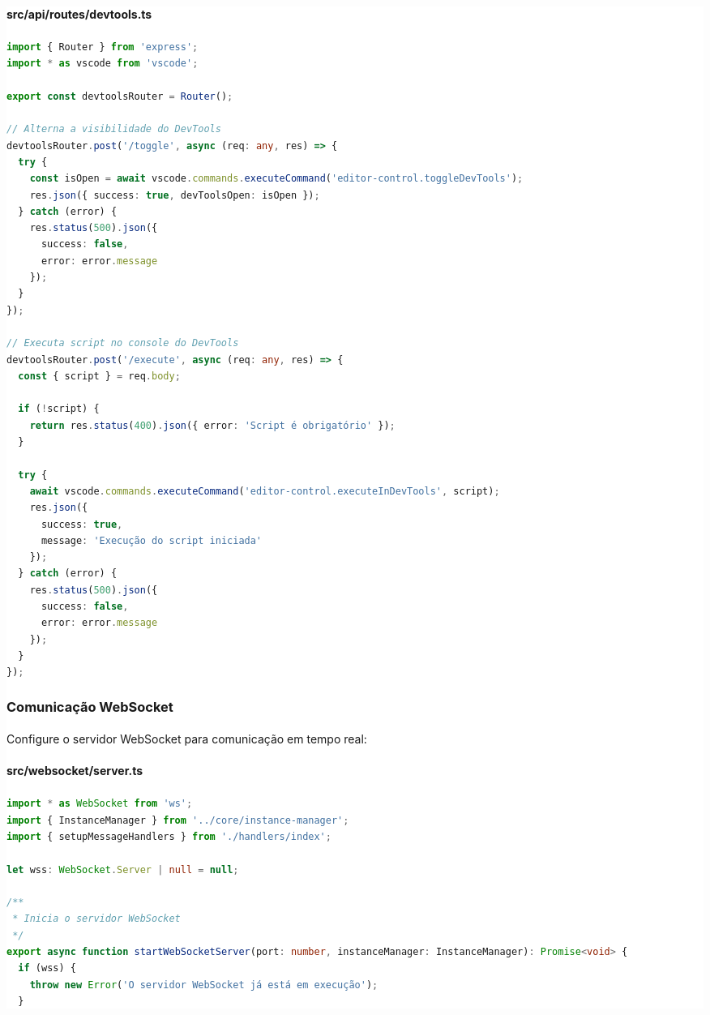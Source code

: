 #### src/api/routes/devtools.ts

```typescript
import { Router } from 'express';
import * as vscode from 'vscode';

export const devtoolsRouter = Router();

// Alterna a visibilidade do DevTools
devtoolsRouter.post('/toggle', async (req: any, res) => {
  try {
    const isOpen = await vscode.commands.executeCommand('editor-control.toggleDevTools');
    res.json({ success: true, devToolsOpen: isOpen });
  } catch (error) {
    res.status(500).json({ 
      success: false, 
      error: error.message 
    });
  }
});

// Executa script no console do DevTools
devtoolsRouter.post('/execute', async (req: any, res) => {
  const { script } = req.body;
  
  if (!script) {
    return res.status(400).json({ error: 'Script é obrigatório' });
  }
  
  try {
    await vscode.commands.executeCommand('editor-control.executeInDevTools', script);
    res.json({ 
      success: true, 
      message: 'Execução do script iniciada' 
    });
  } catch (error) {
    res.status(500).json({ 
      success: false, 
      error: error.message 
    });
  }
});
```

### Comunicação WebSocket

Configure o servidor WebSocket para comunicação em tempo real:

#### src/websocket/server.ts

```typescript
import * as WebSocket from 'ws';
import { InstanceManager } from '../core/instance-manager';
import { setupMessageHandlers } from './handlers/index';

let wss: WebSocket.Server | null = null;

/**
 * Inicia o servidor WebSocket
 */
export async function startWebSocketServer(port: number, instanceManager: InstanceManager): Promise<void> {
  if (wss) {
    throw new Error('O servidor WebSocket já está em execução');
  }
```